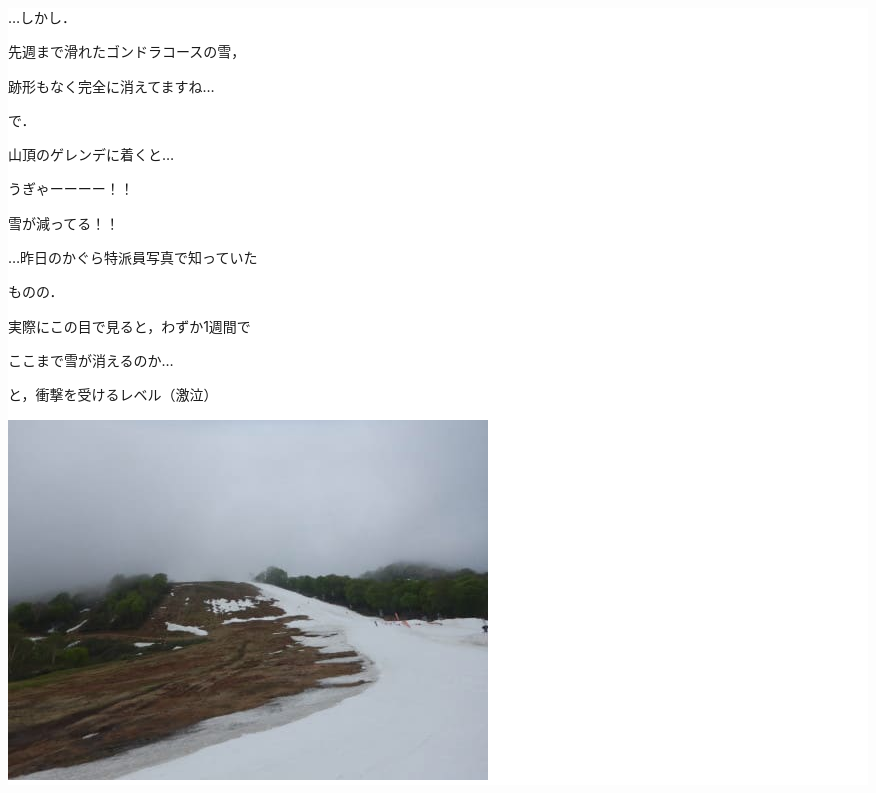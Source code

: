 


…しかし．


先週まで滑れたゴンドラコースの雪，


跡形もなく完全に消えてますね…





で．


山頂のゲレンデに着くと…


うぎゃーーーー！！


雪が減ってる！！


…昨日のかぐら特派員写真で知っていた


ものの．


実際にこの目で見ると，わずか1週間で


ここまで雪が消えるのか…


と，衝撃を受けるレベル（激泣）




![f603881297c415a3296e2b5d860db219.jpg](images/f603881297c415a3296e2b5d860db219.jpg)


